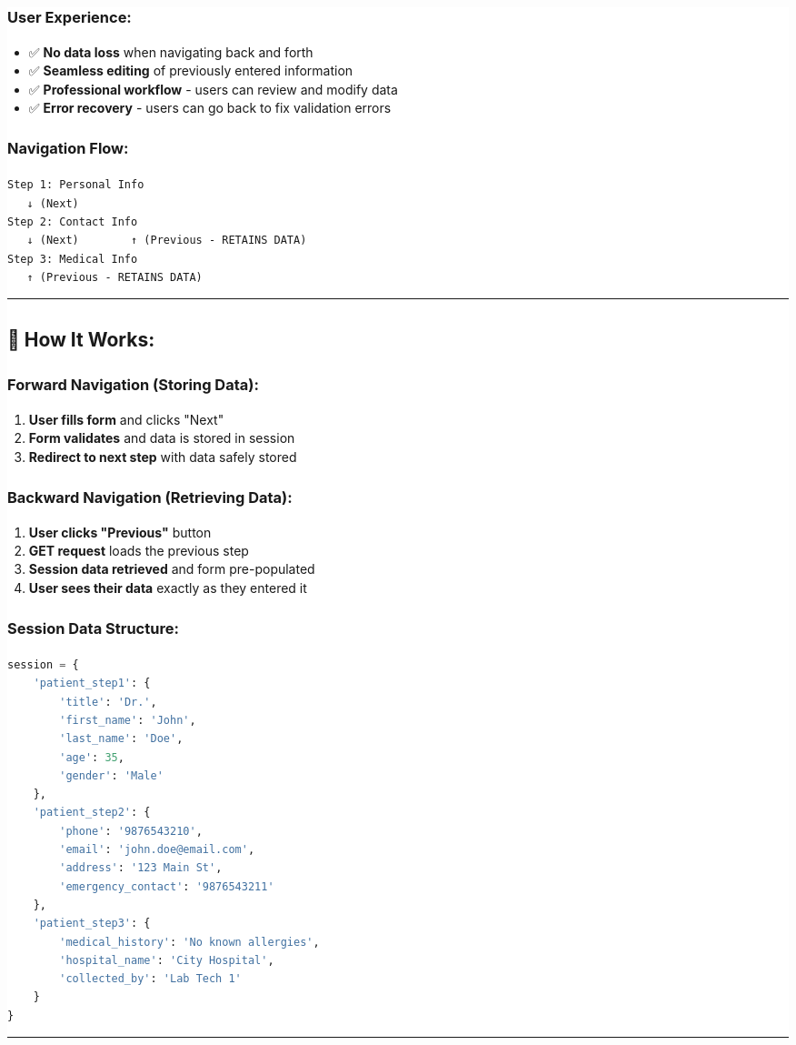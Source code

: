 ### **User Experience:**
- ✅ **No data loss** when navigating back and forth
- ✅ **Seamless editing** of previously entered information
- ✅ **Professional workflow** - users can review and modify data
- ✅ **Error recovery** - users can go back to fix validation errors

### **Navigation Flow:**
```
Step 1: Personal Info
   ↓ (Next)
Step 2: Contact Info  
   ↓ (Next)        ↑ (Previous - RETAINS DATA)
Step 3: Medical Info
   ↑ (Previous - RETAINS DATA)
```

---

## 🎯 **How It Works:**

### **Forward Navigation (Storing Data):**
1. **User fills form** and clicks "Next"
2. **Form validates** and data is stored in session
3. **Redirect to next step** with data safely stored

### **Backward Navigation (Retrieving Data):**
1. **User clicks "Previous"** button
2. **GET request** loads the previous step
3. **Session data retrieved** and form pre-populated
4. **User sees their data** exactly as they entered it

### **Session Data Structure:**
```python
session = {
    'patient_step1': {
        'title': 'Dr.',
        'first_name': 'John',
        'last_name': 'Doe',
        'age': 35,
        'gender': 'Male'
    },
    'patient_step2': {
        'phone': '9876543210',
        'email': 'john.doe@email.com',
        'address': '123 Main St',
        'emergency_contact': '9876543211'
    },
    'patient_step3': {
        'medical_history': 'No known allergies',
        'hospital_name': 'City Hospital',
        'collected_by': 'Lab Tech 1'
    }
}
```

---